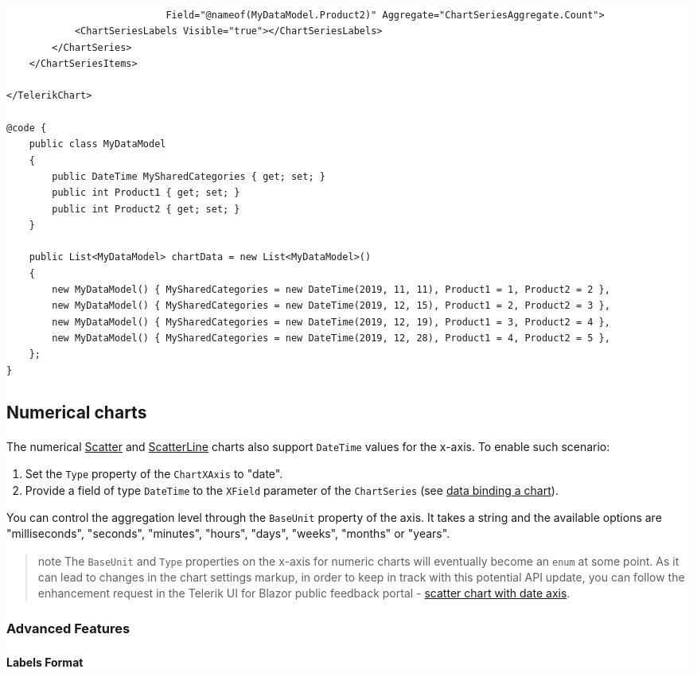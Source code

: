 ````RAZOR
							Field="@nameof(MyDataModel.Product2)" Aggregate="ChartSeriesAggregate.Count">
			<ChartSeriesLabels Visible="true"></ChartSeriesLabels>
		</ChartSeries>
	</ChartSeriesItems>

</TelerikChart>

@code {
	public class MyDataModel
	{
		public DateTime MySharedCategories { get; set; }
		public int Product1 { get; set; }
		public int Product2 { get; set; }
	}

	public List<MyDataModel> chartData = new List<MyDataModel>()
	{
		new MyDataModel() { MySharedCategories = new DateTime(2019, 11, 11), Product1 = 1, Product2 = 2 },
		new MyDataModel() { MySharedCategories = new DateTime(2019, 12, 15), Product1 = 2, Product2 = 3 },
		new MyDataModel() { MySharedCategories = new DateTime(2019, 12, 19), Product1 = 3, Product2 = 4 },
		new MyDataModel() { MySharedCategories = new DateTime(2019, 12, 28), Product1 = 4, Product2 = 5 },
	};
}
````

## Numerical charts

The numerical [Scatter](slug:components/chart/types/scatter) and [ScatterLine](slug:components/chart/types/scatterline) charts also support `DateTime` values for the x-axis. To enable such scenario:

1. Set the `Type` property of the `ChartXAxis` to "date".
1. Provide a field of type `DateTime` to the `XField` parameter of the `ChartSeries` (see [data binding a chart](slug:components/chart/databind)).

You can control the aggregation level through the `BaseUnit` property of the axis. It takes a string and the available options are "milliseconds", "seconds", "minutes", "hours", "days", "weeks", "months" or "years".

>note The `BaseUnit` and `Type` properties on the x-axis for numeric charts will eventually become an `enum` at some point. As it can lead to changes in the chart settings markup, in order to keep in track with this potential API update, you can follow the enhancement request in the Telerik UI for Blazor public feedback portal - [scatter chart with date axis](https://feedback.telerik.com/blazor/1441432-scatter-chart-with-date-axis).

### Advanced Features

#### Labels Format
